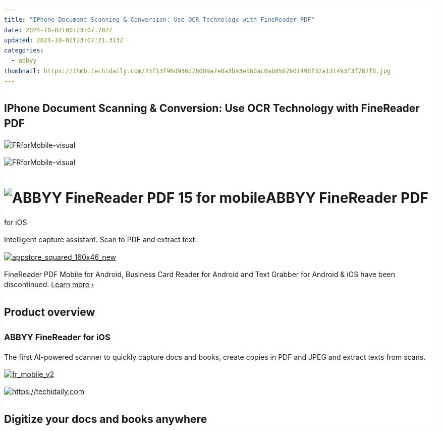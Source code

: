 ```yaml
---
title: "IPhone Document Scanning & Conversion: Use OCR Technology with FineReader PDF"
date: 2024-10-02T00:23:07.702Z
updated: 2024-10-02T23:07:21.313Z
categories:
  - abbyy
thumbnail: https://thmb.techidaily.com/23f13f96d936d78089a7e8a3b93e560ac0ab8587601498f32a131493f3f787f8.jpg
---
```


## IPhone Document Scanning & Conversion: Use OCR Technology with FineReader PDF

![FRforMobile-visual](https://www.abbyy.com/media/3590/frformobile-visual.png) 

![FRforMobile-visual](https://www.abbyy.com/media/3590/frformobile-visual.png) 

# ![ABBYY FineReader PDF 15 for mobile](https://www.abbyy.com/media/3784/fr-icon-56x56.svg)ABBYY FineReader PDF   
for iOS

Intelligent capture assistant. Scan to PDF and extract text.

[![appstore_squared_160x46_new](https://www.abbyy.com/media/3790/appstore_squared_160x46_new.svg)](https://fsfree.onelink.me/RsYZ/frwinweb) 

FineReader PDF Mobile for Android, Business Card Reader for Android and Text Grabber for Android & iOS have been discontinued. [Learn more ›](https://tools.techidaily.com/abbyy/products/)

## Product overview

### ABBYY FineReader for iOS

The first AI-powered scanner to quickly capture docs and books, create copies in PDF and JPEG and extract texts from scans.

[![fr_mobile_v2](https://www.abbyy.com/media/2853/fr_mobile_v2.jpg)](https://www.youtube.com/watch?v=TiKgyAl2KHk) 


<a href="https://ephamedtechinc.pxf.io/c/5597632/2136613/26400" target="_top" id="2136613">
  <img src="//a.impactradius-go.com/display-ad/26400-2136613" border="0" alt="https://techidaily.com" width="728" height="90"/>
</a>
<img height="0" width="0" src="https://ephamedtechinc.pxf.io/i/5597632/2136613/26400" style="position:absolute;visibility:hidden;" border="0" />


## Digitize your docs and books anywhere
